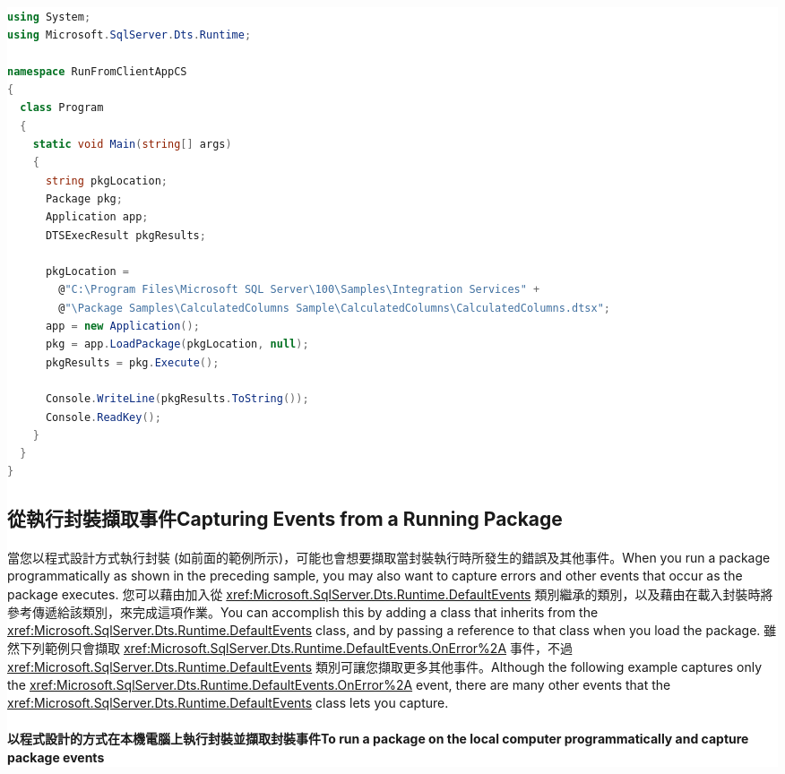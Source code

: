   
```csharp  
using System;  
using Microsoft.SqlServer.Dts.Runtime;  
  
namespace RunFromClientAppCS  
{  
  class Program  
  {  
    static void Main(string[] args)  
    {  
      string pkgLocation;  
      Package pkg;  
      Application app;  
      DTSExecResult pkgResults;  
  
      pkgLocation =  
        @"C:\Program Files\Microsoft SQL Server\100\Samples\Integration Services" +  
        @"\Package Samples\CalculatedColumns Sample\CalculatedColumns\CalculatedColumns.dtsx";  
      app = new Application();  
      pkg = app.LoadPackage(pkgLocation, null);  
      pkgResults = pkg.Execute();  
  
      Console.WriteLine(pkgResults.ToString());  
      Console.ReadKey();  
    }  
  }  
}  
```  
  
## <a name="capturing-events-from-a-running-package"></a><span data-ttu-id="5f397-135">從執行封裝擷取事件</span><span class="sxs-lookup"><span data-stu-id="5f397-135">Capturing Events from a Running Package</span></span>  
 <span data-ttu-id="5f397-136">當您以程式設計方式執行封裝 (如前面的範例所示)，可能也會想要擷取當封裝執行時所發生的錯誤及其他事件。</span><span class="sxs-lookup"><span data-stu-id="5f397-136">When you run a package programmatically as shown in the preceding sample, you may also want to capture errors and other events that occur as the package executes.</span></span> <span data-ttu-id="5f397-137">您可以藉由加入從 <xref:Microsoft.SqlServer.Dts.Runtime.DefaultEvents> 類別繼承的類別，以及藉由在載入封裝時將參考傳遞給該類別，來完成這項作業。</span><span class="sxs-lookup"><span data-stu-id="5f397-137">You can accomplish this by adding a class that inherits from the <xref:Microsoft.SqlServer.Dts.Runtime.DefaultEvents> class, and by passing a reference to that class when you load the package.</span></span> <span data-ttu-id="5f397-138">雖然下列範例只會擷取 <xref:Microsoft.SqlServer.Dts.Runtime.DefaultEvents.OnError%2A> 事件，不過 <xref:Microsoft.SqlServer.Dts.Runtime.DefaultEvents> 類別可讓您擷取更多其他事件。</span><span class="sxs-lookup"><span data-stu-id="5f397-138">Although the following example captures only the <xref:Microsoft.SqlServer.Dts.Runtime.DefaultEvents.OnError%2A> event, there are many other events that the <xref:Microsoft.SqlServer.Dts.Runtime.DefaultEvents> class lets you capture.</span></span>  
  
#### <a name="to-run-a-package-on-the-local-computer-programmatically-and-capture-package-events"></a><span data-ttu-id="5f397-139">以程式設計的方式在本機電腦上執行封裝並擷取封裝事件</span><span class="sxs-lookup"><span data-stu-id="5f397-139">To run a package on the local computer programmatically and capture package events</span></span>  
  